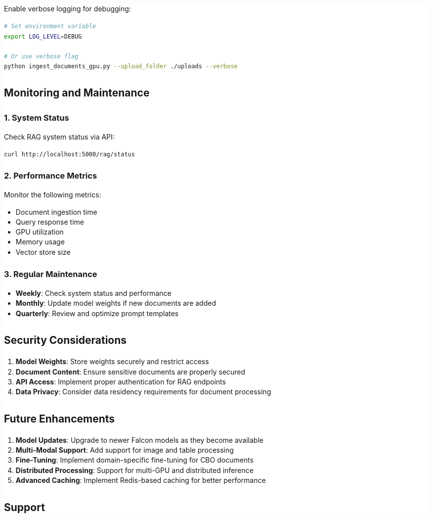 Enable verbose logging for debugging:

```bash
# Set environment variable
export LOG_LEVEL=DEBUG

# Or use verbose flag
python ingest_documents_gpu.py --upload_folder ./uploads --verbose
```

## Monitoring and Maintenance

### 1. System Status

Check RAG system status via API:

```bash
curl http://localhost:5000/rag/status
```

### 2. Performance Metrics

Monitor the following metrics:
- Document ingestion time
- Query response time
- GPU utilization
- Memory usage
- Vector store size

### 3. Regular Maintenance

- **Weekly**: Check system status and performance
- **Monthly**: Update model weights if new documents are added
- **Quarterly**: Review and optimize prompt templates

## Security Considerations

1. **Model Weights**: Store weights securely and restrict access
2. **Document Content**: Ensure sensitive documents are properly secured
3. **API Access**: Implement proper authentication for RAG endpoints
4. **Data Privacy**: Consider data residency requirements for document processing

## Future Enhancements

1. **Model Updates**: Upgrade to newer Falcon models as they become available
2. **Multi-Modal Support**: Add support for image and table processing
3. **Fine-Tuning**: Implement domain-specific fine-tuning for CBO documents
4. **Distributed Processing**: Support for multi-GPU and distributed inference
5. **Advanced Caching**: Implement Redis-based caching for better performance

## Support
